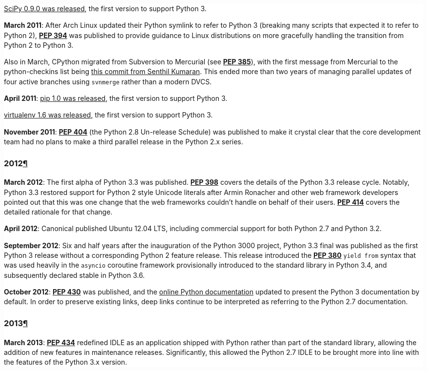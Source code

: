 [SciPy 0.9.0 was released](https://docs.scipy.org/doc/scipy/reference/release.0.9.0.html), the first version to support Python 3.

**March 2011**: After Arch Linux updated their Python symlink to refer to Python 3 (breaking many scripts that expected it to refer to Python 2), [**PEP 394**](https://peps.python.org/pep-0394/) was published to provide guidance to Linux distributions on more gracefully handling the transition from Python 2 to Python 3.

Also in March, CPython migrated from Subversion to Mercurial (see [**PEP 385**](https://peps.python.org/pep-0385/)), with the first message from Mercurial to the python-checkins list being [this commit from Senthil Kumaran](https://mail.python.org/pipermail/python-checkins/2011-March/103828.html). This ended more than two years of managing parallel updates of four active branches using `svnmerge` rather than a modern DVCS.

**April 2011**: [pip 1.0 was released](https://pip.pypa.io/en/stable/news/#id270), the first version to support Python 3.

[virtualenv 1.6 was released](https://virtualenv.pypa.io/en/stable/changes/#v1-6), the first version to support Python 3.

**November 2011**: [**PEP 404**](https://peps.python.org/pep-0404/) (the Python 2.8 Un-release Schedule) was published to make it crystal clear that the core development team had no plans to make a third parallel release in the Python 2.x series.

### 2012[¶](https://python-notes.curiousefficiency.org/en/latest/python3/questions_and_answers.html#timeline-2012 "Link to this heading")

**March 2012**: The first alpha of Python 3.3 was published. [**PEP 398**](https://peps.python.org/pep-0398/) covers the details of the Python 3.3 release cycle. Notably, Python 3.3 restored support for Python 2 style Unicode literals after Armin Ronacher and other web framework developers pointed out that this was one change that the web frameworks couldn’t handle on behalf of their users. [**PEP 414**](https://peps.python.org/pep-0414/) covers the detailed rationale for that change.

**April 2012**: Canonical published Ubuntu 12.04 LTS, including commercial support for both Python 2.7 and Python 3.2.

**September 2012**: Six and half years after the inauguration of the Python 3000 project, Python 3.3 final was published as the first Python 3 release without a corresponding Python 2 feature release. This release introduced the [**PEP 380**](https://peps.python.org/pep-0380/) `yield from` syntax that was used heavily in the `asyncio` coroutine framework provisionally introduced to the standard library in Python 3.4, and subsequently declared stable in Python 3.6.

**October 2012**: [**PEP 430**](https://peps.python.org/pep-0430/) was published, and the [online Python documentation](http://docs.python.org) updated to present the Python 3 documentation by default. In order to preserve existing links, deep links continue to be interpreted as referring to the Python 2.7 documentation.

### 2013[¶](https://python-notes.curiousefficiency.org/en/latest/python3/questions_and_answers.html#timeline-2013 "Link to this heading")

**March 2013**: [**PEP 434**](https://peps.python.org/pep-0434/) redefined IDLE as an application shipped with Python rather than part of the standard library, allowing the addition of new features in maintenance releases. Significantly, this allowed the Python 2.7 IDLE to be brought more into line with the features of the Python 3.x version.
